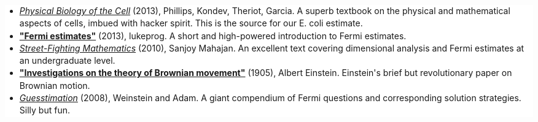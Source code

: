 - [*Physical Biology of the Cell*](http://www.rpgroup.caltech.edu/pboc2/) (2013),
  Phillips, Kondev, Theriot, Garcia. A superb textbook on the physical
  and mathematical aspects of cells, imbued with hacker spirit. This
  is the source for our E. coli estimate.
- [**"Fermi estimates"**](https://www.lesswrong.com/posts/PsEppdvgRisz5xAHG/fermi-estimates) (2013),
  lukeprog. A short and high-powered introduction to Fermi estimates.
- [*Street-Fighting Mathematics*](http://streetfightingmath.com/) (2010),
Sanjoy Mahajan. An excellent text covering dimensional analysis and
Fermi estimates at an undergraduate level.
- [**"Investigations on the theory of Brownian movement"**](http://www.maths.usyd.edu.au/u/UG/SM/MATH3075/r/Einstein_1905.pdf) (1905),
  Albert Einstein. Einstein's brief but revolutionary paper on
  Brownian motion.
- [*Guesstimation*](https://www.amazon.ca/Guesstimation-Solving-Worlds-Problems-Cocktail/dp/0691129495) (2008),
  Weinstein and Adam. A giant compendium of Fermi questions and
  corresponding solution strategies. Silly but fun.
